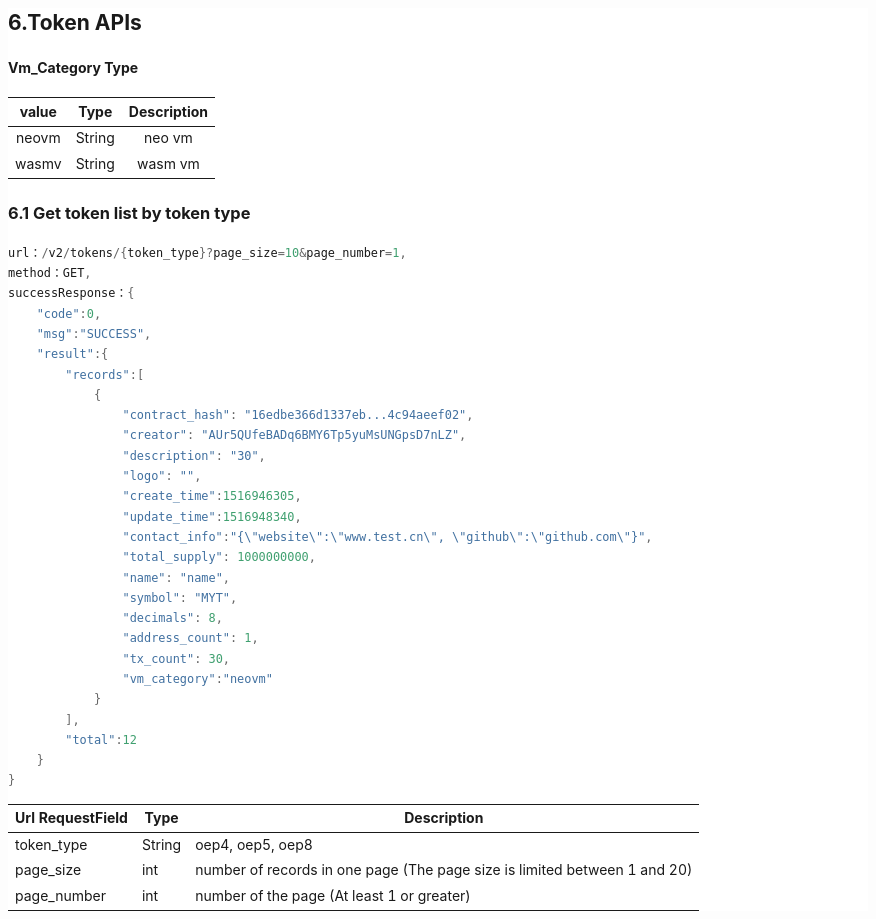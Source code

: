 

## 6.Token APIs

#### Vm_Category Type

| value |  Type  | Description |
| :---: | :----: | :---------: |
| neovm | String |   neo vm    |
| wasmv | String |   wasm vm   |

#### 

### 6.1 Get token list by token type

```java
url：/v2/tokens/{token_type}?page_size=10&page_number=1, 
method：GET, 
successResponse：{
    "code":0, 
    "msg":"SUCCESS", 
    "result":{
        "records":[
            {
                "contract_hash": "16edbe366d1337eb...4c94aeef02", 
                "creator": "AUr5QUfeBADq6BMY6Tp5yuMsUNGpsD7nLZ", 
                "description": "30", 
                "logo": "", 
                "create_time":1516946305, 
                "update_time":1516948340, 
                "contact_info":"{\"website\":\"www.test.cn\", \"github\":\"github.com\"}", 
                "total_supply": 1000000000, 
                "name": "name", 
                "symbol": "MYT", 
                "decimals": 8, 
                "address_count": 1, 
                "tx_count": 30, 
                "vm_category":"neovm"
            }
        ], 
        "total":12
    }
}

```

| Url RequestField | Type   | Description                                     |
| ---------------- | ------ | ----------------------------------------------- |
| token_type       | String | oep4, oep5, oep8                                  |
| page_size        | int    | number of records in one page (The page size is limited between 1 and 20) |
| page_number      | int    | number of the page (At least 1 or greater)              |
